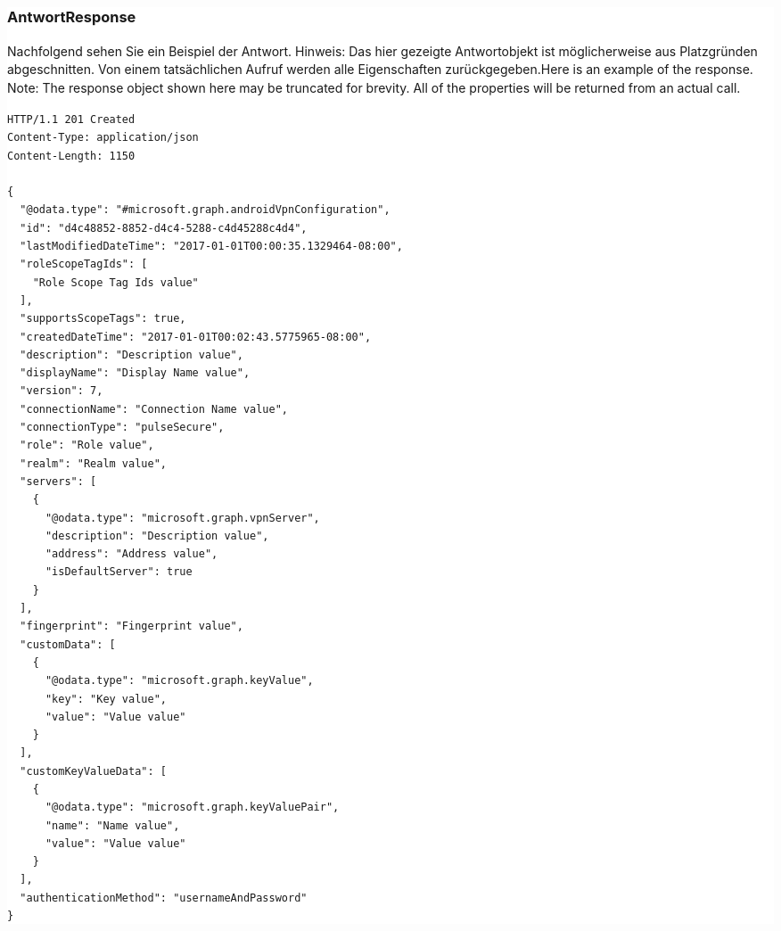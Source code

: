 ``` http
```

### <a name="response"></a><span data-ttu-id="141a2-206">Antwort</span><span class="sxs-lookup"><span data-stu-id="141a2-206">Response</span></span>
<span data-ttu-id="141a2-p116">Nachfolgend sehen Sie ein Beispiel der Antwort. Hinweis: Das hier gezeigte Antwortobjekt ist möglicherweise aus Platzgründen abgeschnitten. Von einem tatsächlichen Aufruf werden alle Eigenschaften zurückgegeben.</span><span class="sxs-lookup"><span data-stu-id="141a2-p116">Here is an example of the response. Note: The response object shown here may be truncated for brevity. All of the properties will be returned from an actual call.</span></span>
``` http
HTTP/1.1 201 Created
Content-Type: application/json
Content-Length: 1150

{
  "@odata.type": "#microsoft.graph.androidVpnConfiguration",
  "id": "d4c48852-8852-d4c4-5288-c4d45288c4d4",
  "lastModifiedDateTime": "2017-01-01T00:00:35.1329464-08:00",
  "roleScopeTagIds": [
    "Role Scope Tag Ids value"
  ],
  "supportsScopeTags": true,
  "createdDateTime": "2017-01-01T00:02:43.5775965-08:00",
  "description": "Description value",
  "displayName": "Display Name value",
  "version": 7,
  "connectionName": "Connection Name value",
  "connectionType": "pulseSecure",
  "role": "Role value",
  "realm": "Realm value",
  "servers": [
    {
      "@odata.type": "microsoft.graph.vpnServer",
      "description": "Description value",
      "address": "Address value",
      "isDefaultServer": true
    }
  ],
  "fingerprint": "Fingerprint value",
  "customData": [
    {
      "@odata.type": "microsoft.graph.keyValue",
      "key": "Key value",
      "value": "Value value"
    }
  ],
  "customKeyValueData": [
    {
      "@odata.type": "microsoft.graph.keyValuePair",
      "name": "Name value",
      "value": "Value value"
    }
  ],
  "authenticationMethod": "usernameAndPassword"
}
```




